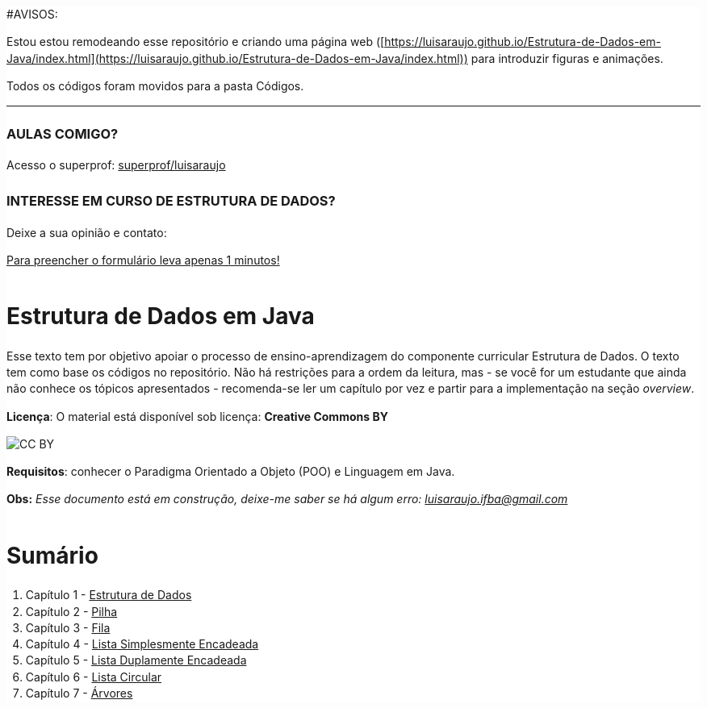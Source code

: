 #AVISOS:

Estou estou remodeando esse repositório e criando uma página web ([https://luisaraujo.github.io/Estrutura-de-Dados-em-Java/index.html](https://luisaraujo.github.io/Estrutura-de-Dados-em-Java/index.html)) para introduzir figuras e animações. 

Todos os códigos foram movidos para a pasta Códigos. 

---
### AULAS COMIGO?

Acesso o superprof: [superprof/luisaraujo](https://www.superprof.com.br/aulas-estrutura-dados-java-com-doutorando-computacao-aulas-teorica-praticas-vetor-pilha-fila-lista.html)

### INTERESSE EM CURSO DE ESTRUTURA DE DADOS? 

Deixe a sua opinião e contato:

[Para preencher o formulário leva apenas 1 minutos!](https://forms.gle/LnkVgrXfwmg6Wj9s8)


# Estrutura de Dados em Java


Esse texto tem por objetivo apoiar o processo de ensino-aprendizagem do componente curricular Estrutura de Dados. O texto tem como base os códigos no repositório. Não há restrições para a ordem da leitura, mas - se você for um estudante que ainda não conhece os tópicos apresentados - recomenda-se ler um capítulo por vez e partir para a implementação na seção *overview*. 

**Licença**: O material está disponível sob licença: **Creative Commons BY**

![CC BY](https://upload.wikimedia.org/wikipedia/commons/thumb/1/16/CC-BY_icon.svg/88px-CC-BY_icon.svg.png)
 
**Requisitos**: conhecer o Paradigma Orientado a Objeto (POO) e Linguagem em Java. 

**Obs:** *Esse documento está em construção, deixe-me saber se há algum erro: luisaraujo.ifba@gmail.com*

# Sumário

1. Capítulo 1 - [Estrutura de Dados](https://github.com/LuisAraujo/Disciplina-Estrutura-de-Dados#1---estrutura-de-dados)
1. Capítulo 2 - [Pilha](https://github.com/LuisAraujo/Disciplina-Estrutura-de-Dados#2---pilha)
1. Capítulo 3 - [Fila](https://github.com/LuisAraujo/Disciplina-Estrutura-de-Dados#3---fila)
1. Capítulo 4 - [Lista Simplesmente Encadeada](https://github.com/LuisAraujo/Disciplina-Estrutura-de-Dados#4---listas-simplesmente-encadeada)
1. Capítulo 5 - [Lista Duplamente Encadeada](https://github.com/LuisAraujo/Disciplina-Estrutura-de-Dados#5---lista-duplamente-encadeada)
1. Capítulo 6 - [Lista Circular](https://github.com/LuisAraujo/Disciplina-Estrutura-de-Dados#6---lista-circular)
1. Capítulo 7 - [Árvores](https://github.com/LuisAraujo/Disciplina-Estrutura-de-Dados#7---%C3%A1rvores)

